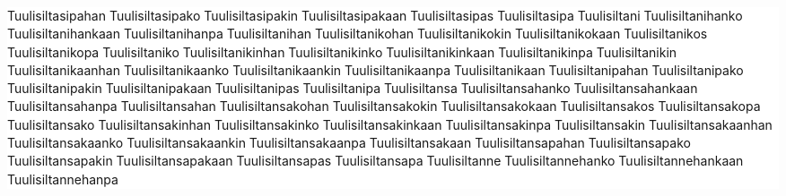 Tuulisiltasipahan
Tuulisiltasipako
Tuulisiltasipakin
Tuulisiltasipakaan
Tuulisiltasipas
Tuulisiltasipa
Tuulisiltani
Tuulisiltanihanko
Tuulisiltanihankaan
Tuulisiltanihanpa
Tuulisiltanihan
Tuulisiltanikohan
Tuulisiltanikokin
Tuulisiltanikokaan
Tuulisiltanikos
Tuulisiltanikopa
Tuulisiltaniko
Tuulisiltanikinhan
Tuulisiltanikinko
Tuulisiltanikinkaan
Tuulisiltanikinpa
Tuulisiltanikin
Tuulisiltanikaanhan
Tuulisiltanikaanko
Tuulisiltanikaankin
Tuulisiltanikaanpa
Tuulisiltanikaan
Tuulisiltanipahan
Tuulisiltanipako
Tuulisiltanipakin
Tuulisiltanipakaan
Tuulisiltanipas
Tuulisiltanipa
Tuulisiltansa
Tuulisiltansahanko
Tuulisiltansahankaan
Tuulisiltansahanpa
Tuulisiltansahan
Tuulisiltansakohan
Tuulisiltansakokin
Tuulisiltansakokaan
Tuulisiltansakos
Tuulisiltansakopa
Tuulisiltansako
Tuulisiltansakinhan
Tuulisiltansakinko
Tuulisiltansakinkaan
Tuulisiltansakinpa
Tuulisiltansakin
Tuulisiltansakaanhan
Tuulisiltansakaanko
Tuulisiltansakaankin
Tuulisiltansakaanpa
Tuulisiltansakaan
Tuulisiltansapahan
Tuulisiltansapako
Tuulisiltansapakin
Tuulisiltansapakaan
Tuulisiltansapas
Tuulisiltansapa
Tuulisiltanne
Tuulisiltannehanko
Tuulisiltannehankaan
Tuulisiltannehanpa